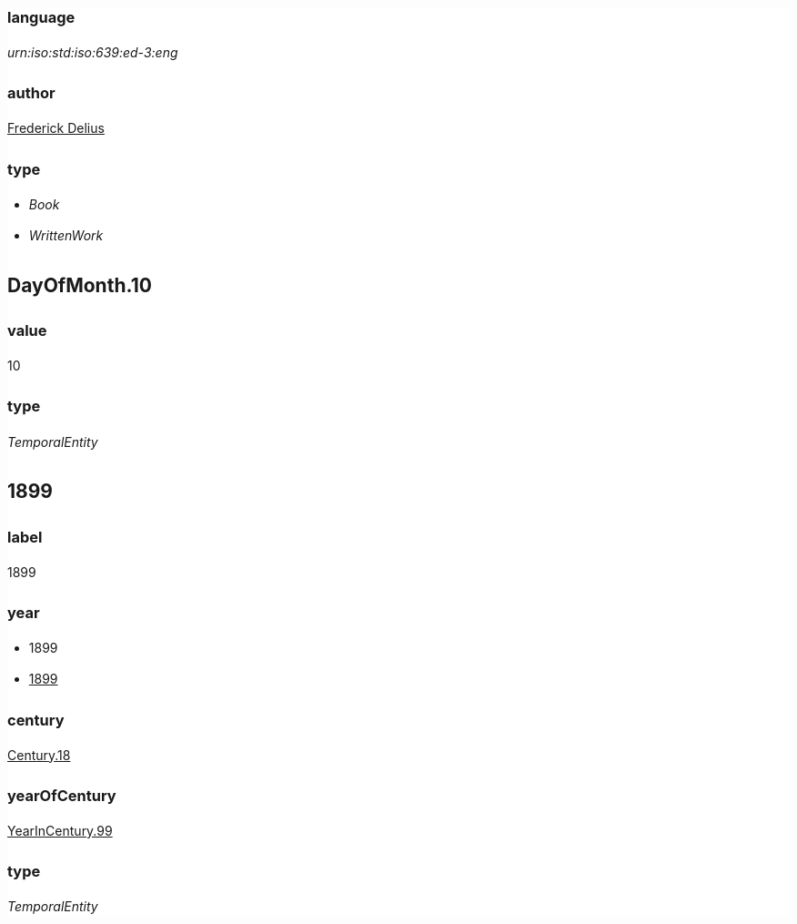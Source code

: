 ### language


*urn:iso:std:iso:639:ed-3:eng*

### author


[Frederick Delius](#Frederick-Delius)

### type

 - *Book*

 - *WrittenWork*

## DayOfMonth.10

### value


10

### type


*TemporalEntity*

## 1899

### label


1899

### year

 - 1899

 - [1899](#1899)

### century


[Century.18](#Century.18)

### yearOfCentury


[YearInCentury.99](#YearInCentury.99)

### type


*TemporalEntity*
